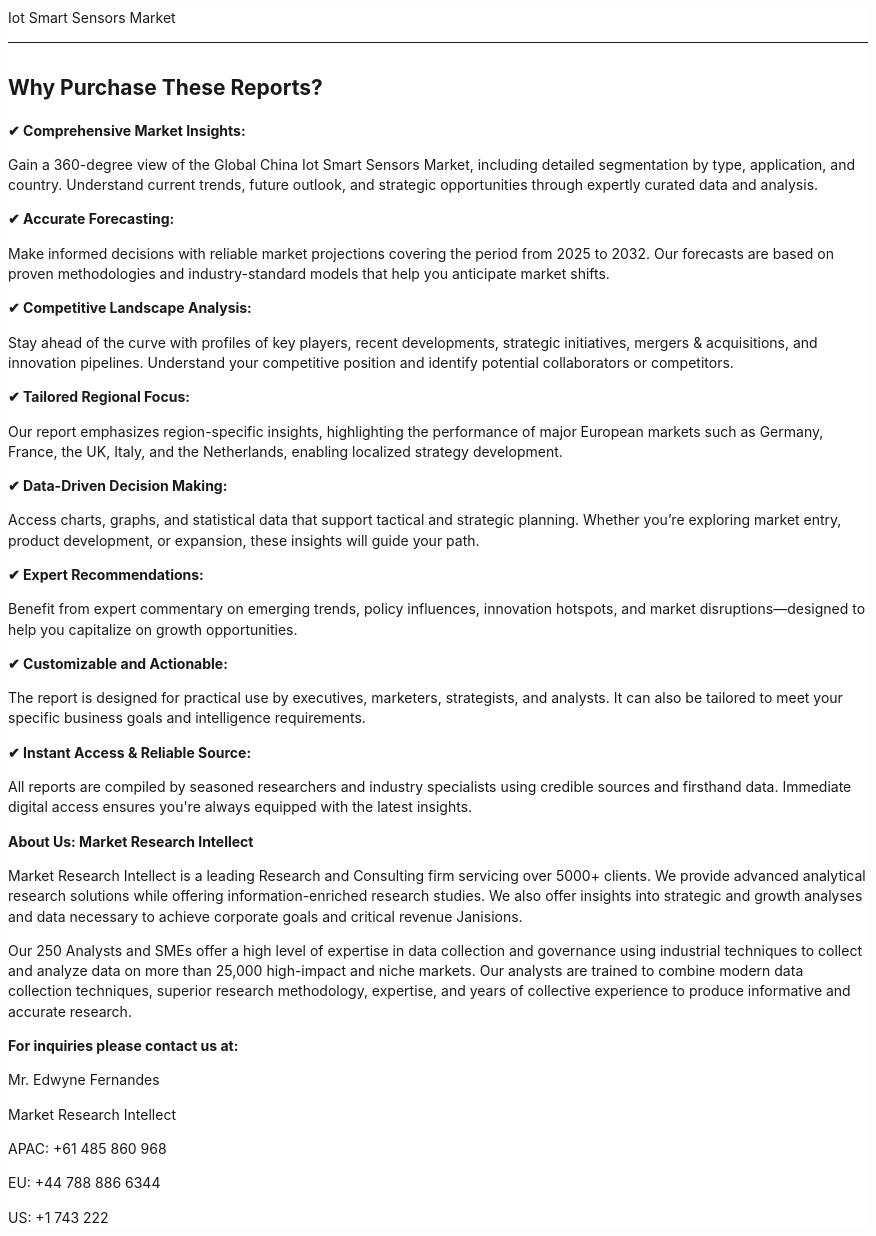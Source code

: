 Iot Smart Sensors Market</a></span></p></blockquote><hr /><h2>Why Purchase These Reports?</h2><p><strong>✔ Comprehensive Market Insights:</strong></p><p>Gain a 360-degree view of the Global China Iot Smart Sensors Market, including detailed segmentation by type, application, and country. Understand current trends, future outlook, and strategic opportunities through expertly curated data and analysis.</p><p><strong>✔ Accurate Forecasting:</strong></p><p>Make informed decisions with reliable market projections covering the period from 2025 to 2032. Our forecasts are based on proven methodologies and industry-standard models that help you anticipate market shifts.</p><p><strong>✔ Competitive Landscape Analysis:</strong></p><p>Stay ahead of the curve with profiles of key players, recent developments, strategic initiatives, mergers &amp; acquisitions, and innovation pipelines. Understand your competitive position and identify potential collaborators or competitors.</p><p><strong>✔ Tailored Regional Focus:</strong></p><p>Our report emphasizes region-specific insights, highlighting the performance of major European markets such as Germany, France, the UK, Italy, and the Netherlands, enabling localized strategy development.</p><p><strong>✔ Data-Driven Decision Making:</strong></p><p>Access charts, graphs, and statistical data that support tactical and strategic planning. Whether you&rsquo;re exploring market entry, product development, or expansion, these insights will guide your path.</p><p><strong>✔ Expert Recommendations:</strong></p><p>Benefit from expert commentary on emerging trends, policy influences, innovation hotspots, and market disruptions&mdash;designed to help you capitalize on growth opportunities.</p><p><strong>✔ Customizable and Actionable:</strong></p><p>The report is designed for practical use by executives, marketers, strategists, and analysts. It can also be tailored to meet your specific business goals and intelligence requirements.</p><p><strong>✔ Instant Access &amp; Reliable Source:</strong></p><p>All reports are compiled by seasoned researchers and industry specialists using credible sources and firsthand data. Immediate digital access ensures you're always equipped with the latest insights.</p><p><strong><span class="font-[700]">About Us: Market Research Intellect</span></strong></p><p><span class="">Market Research Intellect is a leading Research and Consulting firm servicing over 5000+ clients. We provide advanced analytical research solutions while offering information-enriched research studies.&nbsp;</span>We also offer insights into strategic and growth analyses and data necessary to achieve corporate goals and critical revenue Janisions.</p><p><span class="">Our 250 Analysts and SMEs offer a high level of expertise in data collection and governance using industrial techniques to collect and analyze data on more than 25,000 high-impact and niche markets. Our analysts are trained to combine modern data collection techniques, superior research methodology, expertise, and years of collective experience to produce informative and accurate research.</span></p><p><strong>For inquiries please contact us at:</strong></p><p>Mr. Edwyne Fernandes</p><p>Market Research Intellect</p><p>APAC: +61 485 860 968</p><p>EU: +44 788 886 6344</p><p>US: +1 743 222